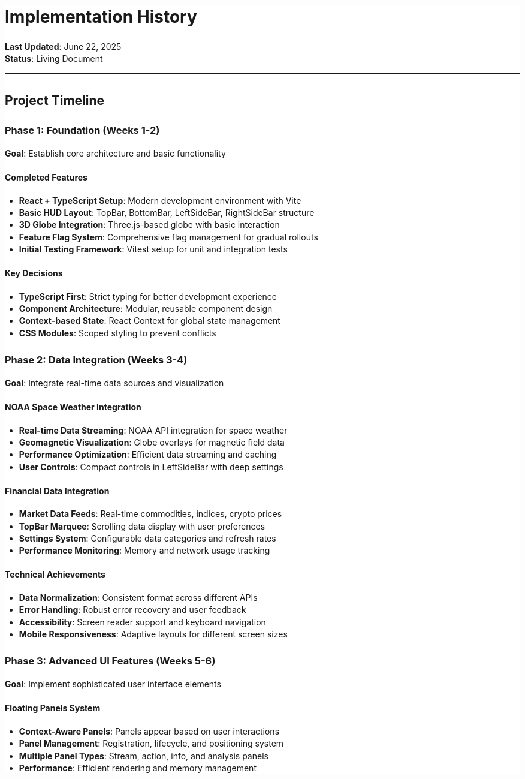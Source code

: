 # Implementation History
**Last Updated**: June 22, 2025  
**Status**: Living Document

---

## Project Timeline

### Phase 1: Foundation (Weeks 1-2)
**Goal**: Establish core architecture and basic functionality

#### Completed Features
- **React + TypeScript Setup**: Modern development environment with Vite
- **Basic HUD Layout**: TopBar, BottomBar, LeftSideBar, RightSideBar structure
- **3D Globe Integration**: Three.js-based globe with basic interaction
- **Feature Flag System**: Comprehensive flag management for gradual rollouts
- **Initial Testing Framework**: Vitest setup for unit and integration tests

#### Key Decisions
- **TypeScript First**: Strict typing for better development experience
- **Component Architecture**: Modular, reusable component design
- **Context-based State**: React Context for global state management
- **CSS Modules**: Scoped styling to prevent conflicts

### Phase 2: Data Integration (Weeks 3-4)
**Goal**: Integrate real-time data sources and visualization

#### NOAA Space Weather Integration
- **Real-time Data Streaming**: NOAA API integration for space weather
- **Geomagnetic Visualization**: Globe overlays for magnetic field data
- **Performance Optimization**: Efficient data streaming and caching
- **User Controls**: Compact controls in LeftSideBar with deep settings

#### Financial Data Integration
- **Market Data Feeds**: Real-time commodities, indices, crypto prices
- **TopBar Marquee**: Scrolling data display with user preferences
- **Settings System**: Configurable data categories and refresh rates
- **Performance Monitoring**: Memory and network usage tracking

#### Technical Achievements
- **Data Normalization**: Consistent format across different APIs
- **Error Handling**: Robust error recovery and user feedback
- **Accessibility**: Screen reader support and keyboard navigation
- **Mobile Responsiveness**: Adaptive layouts for different screen sizes

### Phase 3: Advanced UI Features (Weeks 5-6)
**Goal**: Implement sophisticated user interface elements

#### Floating Panels System
- **Context-Aware Panels**: Panels appear based on user interactions
- **Panel Management**: Registration, lifecycle, and positioning system
- **Multiple Panel Types**: Stream, action, info, and analysis panels
- **Performance**: Efficient rendering and memory management
